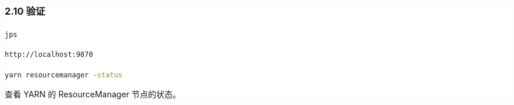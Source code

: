 ### 2.10 验证

```bash
jps
```

```bash
http://localhost:9870
```

```bash
yarn resourcemanager -status
```

查看 YARN 的 ResourceManager 节点的状态。
